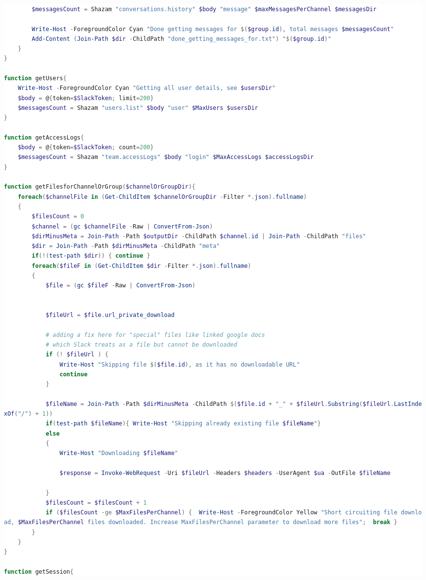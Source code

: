 ```powershell
        $messagesCount = Shazam "conversations.history" $body "message" $maxMessagesPerChannel $messagesDir

		Write-Host -ForegroundColor Cyan "Done getting messages for $($group.id), total messages $messagesCount"
		Add-Content (Join-Path $dir -ChildPath "done_getting_messages_for.txt") "$($group.id)"
    }
}

function getUsers{
    Write-Host -ForegroundColor Cyan "Getting all user details, see $usersDir"
    $body = @{token=$SlackToken; limit=200} 
    $messagesCount = Shazam "users.list" $body "user" $MaxUsers $usersDir
}

function getAccessLogs{
    $body = @{token=$SlackToken; count=200} 
    $messagesCount = Shazam "team.accessLogs" $body "login" $MaxAccessLogs $accessLogsDir
}

function getFilesforChannelOrGroup($channelOrGroupDir){
	foreach($channelFile in (Get-ChildItem $channelOrGroupDir -Filter *.json).fullname)
	{
        $filesCount = 0
		$channel = (gc $channelFile -Raw | ConvertFrom-Json)
        $dirMinusMeta = Join-Path -Path $outputDir -ChildPath $channel.id | Join-Path -ChildPath "files" 
        $dir = Join-Path -Path $dirMinusMeta -ChildPath "meta"
        if(!(test-path $dir)) { continue }
    	foreach($fileF in (Get-ChildItem $dir -Filter *.json).fullname)
		{
			$file = (gc $fileF -Raw | ConvertFrom-Json)


			$fileUrl = $file.url_private_download

			# adding a fix here for "special" files like linked google docs
			# which Slack treats as a file but cannot be downloaded
			if (! $fileUrl ) {
				Write-Host "Skipping file $($file.id), as it has no downloadable URL"
				continue
			}

			$fileName = Join-Path -Path $dirMinusMeta -ChildPath $($file.id + "_" + $fileUrl.Substring($fileUrl.LastIndexOf("/") + 1))
			if(test-path $fileName){ Write-Host "Skipping already existing file $fileName"}
			else
			{
				Write-Host "Downloading $fileName"

				$response = Invoke-WebRequest -Uri $fileUrl -Headers $headers -UserAgent $ua -OutFile $fileName

			}
            $filesCount = $filesCount + 1
            if ($filesCount -ge $MaxFilesPerChannel) {  Write-Host -ForegroundColor Yellow "Short circuiting file download, $MaxFilesPerChannel files downloaded. Increase MaxFilesPerChannel parameter to download more files";  break }
		} 
    }
}

function getSession{
```